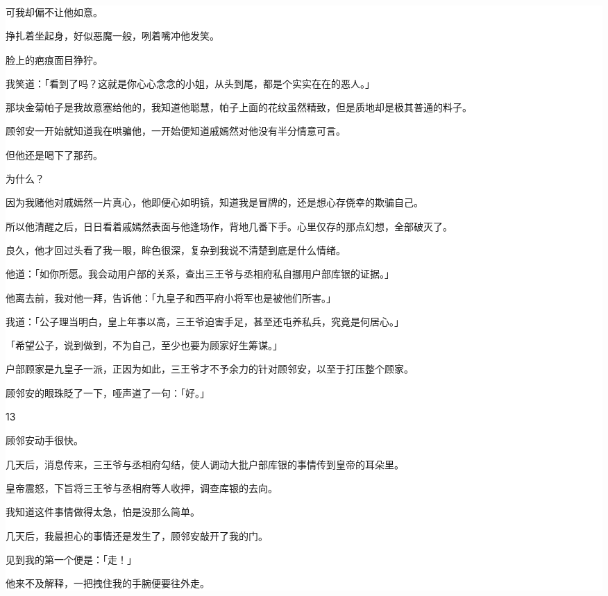 可我却偏不让他如意。


挣扎着坐起身，好似恶魔一般，咧着嘴冲他发笑。


脸上的疤痕面目狰狞。


我笑道：「看到了吗？这就是你心心念念的小姐，从头到尾，都是个实实在在的恶人。」


那块金菊帕子是我故意塞给他的，我知道他聪慧，帕子上面的花纹虽然精致，但是质地却是极其普通的料子。


顾邻安一开始就知道我在哄骗他，一开始便知道戚嫣然对他没有半分情意可言。


但他还是喝下了那药。


为什么？


因为我赌他对戚嫣然一片真心，他即便心如明镜，知道我是冒牌的，还是想心存侥幸的欺骗自己。


所以他清醒之后，日日看着戚嫣然表面与他逢场作，背地几番下手。心里仅存的那点幻想，全部破灭了。


良久，他才回过头看了我一眼，眸色很深，复杂到我说不清楚到底是什么情绪。


他道：「如你所愿。我会动用户部的关系，查出三王爷与丞相府私自挪用户部库银的证据。」


他离去前，我对他一拜，告诉他：「九皇子和西平府小将军也是被他们所害。」


我道：「公子理当明白，皇上年事以高，三王爷迫害手足，甚至还屯养私兵，究竟是何居心。」


「希望公子，说到做到，不为自己，至少也要为顾家好生筹谋。」


户部顾家是九皇子一派，正因为如此，三王爷才不予余力的针对顾邻安，以至于打压整个顾家。


顾邻安的眼珠眨了一下，哑声道了一句：「好。」


13


顾邻安动手很快。


几天后，消息传来，三王爷与丞相府勾结，使人调动大批户部库银的事情传到皇帝的耳朵里。


皇帝震怒，下旨将三王爷与丞相府等人收押，调查库银的去向。


我知道这件事情做得太急，怕是没那么简单。


几天后，我最担心的事情还是发生了，顾邻安敲开了我的门。


见到我的第一个便是：「走！」


他来不及解释，一把拽住我的手腕便要往外走。
